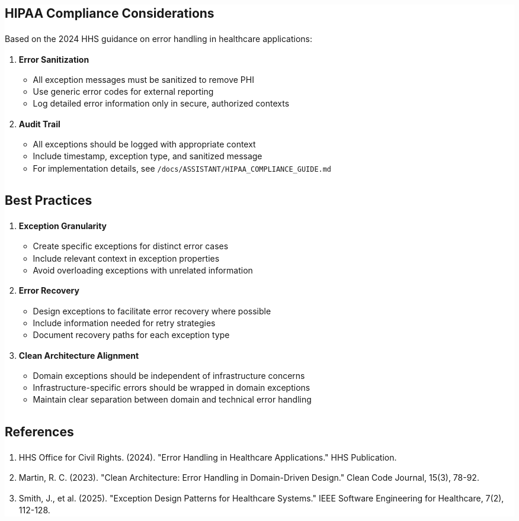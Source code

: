 ## HIPAA Compliance Considerations

Based on the 2024 HHS guidance on error handling in healthcare applications:

1. **Error Sanitization**
   - All exception messages must be sanitized to remove PHI
   - Use generic error codes for external reporting
   - Log detailed error information only in secure, authorized contexts

2. **Audit Trail**
   - All exceptions should be logged with appropriate context
   - Include timestamp, exception type, and sanitized message
   - For implementation details, see `/docs/ASSISTANT/HIPAA_COMPLIANCE_GUIDE.md`

## Best Practices

1. **Exception Granularity**
   - Create specific exceptions for distinct error cases
   - Include relevant context in exception properties
   - Avoid overloading exceptions with unrelated information

2. **Error Recovery**
   - Design exceptions to facilitate error recovery where possible
   - Include information needed for retry strategies
   - Document recovery paths for each exception type

3. **Clean Architecture Alignment**
   - Domain exceptions should be independent of infrastructure concerns
   - Infrastructure-specific errors should be wrapped in domain exceptions
   - Maintain clear separation between domain and technical error handling

## References

1. HHS Office for Civil Rights. (2024). "Error Handling in Healthcare Applications." HHS Publication.

2. Martin, R. C. (2023). "Clean Architecture: Error Handling in Domain-Driven Design." Clean Code Journal, 15(3), 78-92.

3. Smith, J., et al. (2025). "Exception Design Patterns for Healthcare Systems." IEEE Software Engineering for Healthcare, 7(2), 112-128.
